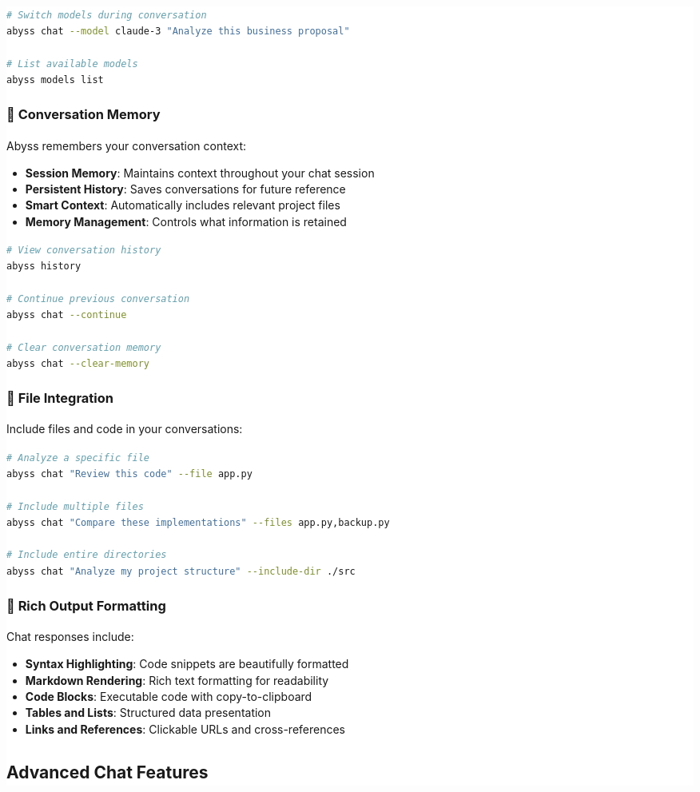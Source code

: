 ```bash
# Switch models during conversation
abyss chat --model claude-3 "Analyze this business proposal"

# List available models
abyss models list
```

### 💾 **Conversation Memory**

Abyss remembers your conversation context:

- **Session Memory**: Maintains context throughout your chat session
- **Persistent History**: Saves conversations for future reference
- **Smart Context**: Automatically includes relevant project files
- **Memory Management**: Controls what information is retained

```bash
# View conversation history
abyss history

# Continue previous conversation
abyss chat --continue

# Clear conversation memory
abyss chat --clear-memory
```

### 📁 **File Integration**

Include files and code in your conversations:

```bash
# Analyze a specific file
abyss chat "Review this code" --file app.py

# Include multiple files
abyss chat "Compare these implementations" --files app.py,backup.py

# Include entire directories
abyss chat "Analyze my project structure" --include-dir ./src
```

### 🎨 **Rich Output Formatting**

Chat responses include:

- **Syntax Highlighting**: Code snippets are beautifully formatted
- **Markdown Rendering**: Rich text formatting for readability
- **Code Blocks**: Executable code with copy-to-clipboard
- **Tables and Lists**: Structured data presentation
- **Links and References**: Clickable URLs and cross-references

## Advanced Chat Features
